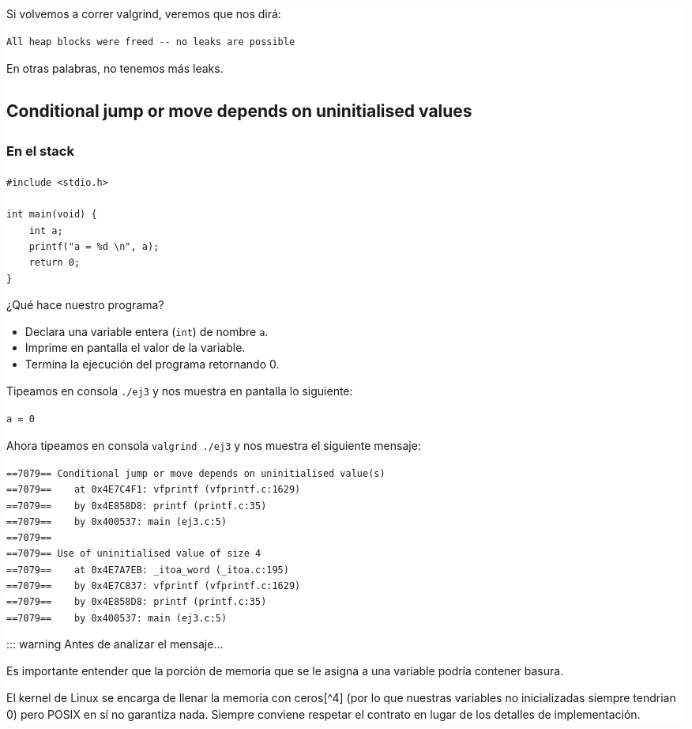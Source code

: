 Si volvemos a correr valgrind, veremos que nos dirá:

```
All heap blocks were freed -- no leaks are possible
```

En otras palabras, no tenemos más leaks.

## Conditional jump or move depends on uninitialised values

### En el stack

```c:line-numbers
#include <stdio.h>

int main(void) {
    int a;
    printf("a = %d \n", a);
  	return 0;
}
```

¿Qué hace nuestro programa?

- Declara una variable entera (`int`) de nombre `a`.
- Imprime en pantalla el valor de la variable.
- Termina la ejecución del programa retornando 0.

Tipeamos en consola `./ej3` y nos muestra en pantalla lo siguiente:

```
a = 0
```

Ahora tipeamos en consola `valgrind ./ej3` y nos muestra el siguiente mensaje:

```txt{1,6}
==7079== Conditional jump or move depends on uninitialised value(s)
==7079==    at 0x4E7C4F1: vfprintf (vfprintf.c:1629)
==7079==    by 0x4E858D8: printf (printf.c:35)
==7079==    by 0x400537: main (ej3.c:5)
==7079==
==7079== Use of uninitialised value of size 4
==7079==    at 0x4E7A7EB: _itoa_word (_itoa.c:195)
==7079==    by 0x4E7C837: vfprintf (vfprintf.c:1629)
==7079==    by 0x4E858D8: printf (printf.c:35)
==7079==    by 0x400537: main (ej3.c:5)
```

::: warning Antes de analizar el mensaje...

Es importante entender que la porción de memoria que se le asigna a una variable
podría contener basura.

El kernel de Linux se encarga de llenar la memoria con ceros[^4] (por lo que
nuestras variables no inicializadas siempre tendrian 0) pero POSIX en sí no
garantiza nada. Siempre conviene respetar el contrato en lugar de los detalles
de implementación.


[^1]: Stacktrace: reporte del estado del stack de ejecución del programa
[^2]: No está loco, está _reservado_